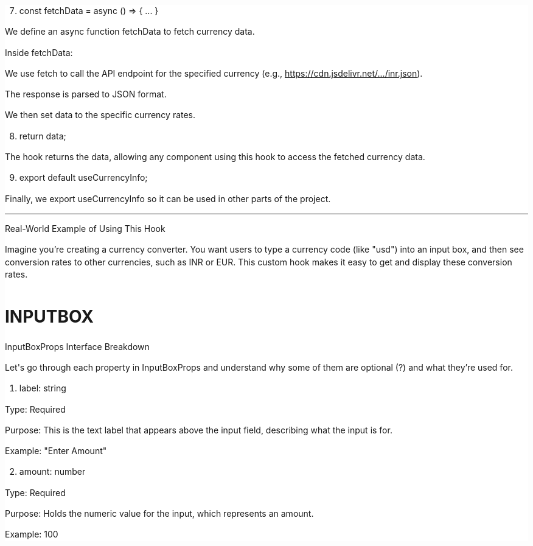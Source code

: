 7. const fetchData = async () => { ... }

We define an async function fetchData to fetch currency data.

Inside fetchData:

We use fetch to call the API endpoint for the specified currency (e.g., https://cdn.jsdelivr.net/.../inr.json).

The response is parsed to JSON format.

We then set data to the specific currency rates.



8. return data;

The hook returns the data, allowing any component using this hook to access the fetched currency data.


9. export default useCurrencyInfo;

Finally, we export useCurrencyInfo so it can be used in other parts of the project.



---

Real-World Example of Using This Hook

Imagine you’re creating a currency converter. You want users to type a currency code (like "usd") into an input box, and then see conversion rates to other currencies, such as INR or EUR. This custom hook makes it easy to get and display these conversion rates.





# INPUTBOX

InputBoxProps Interface Breakdown

Let's go through each property in InputBoxProps and understand why some of them are optional (?) and what they’re used for.

1. label: string

Type: Required

Purpose: This is the text label that appears above the input field, describing what the input is for.

Example: "Enter Amount"



2. amount: number

Type: Required

Purpose: Holds the numeric value for the input, which represents an amount.

Example: 100
